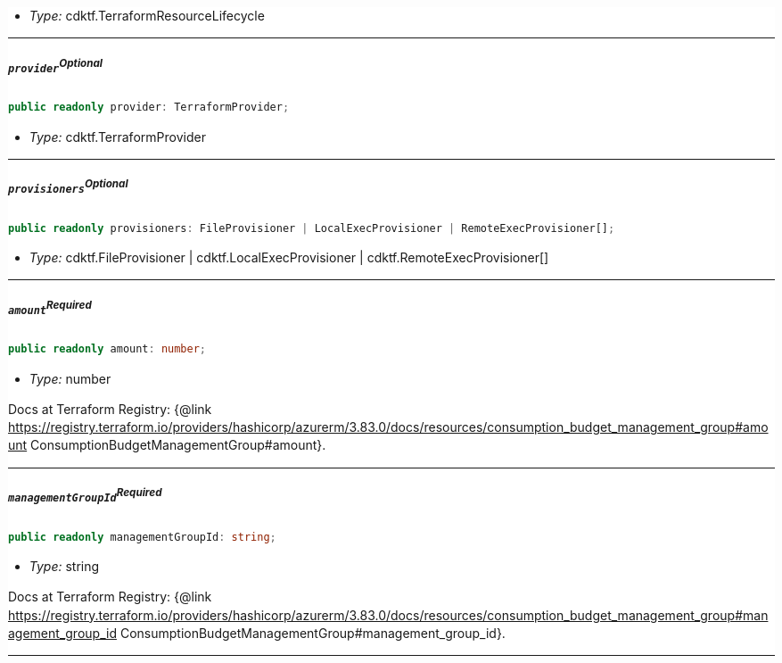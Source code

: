 - *Type:* cdktf.TerraformResourceLifecycle

---

##### `provider`<sup>Optional</sup> <a name="provider" id="@cdktf/provider-azurerm.consumptionBudgetManagementGroup.ConsumptionBudgetManagementGroupConfig.property.provider"></a>

```typescript
public readonly provider: TerraformProvider;
```

- *Type:* cdktf.TerraformProvider

---

##### `provisioners`<sup>Optional</sup> <a name="provisioners" id="@cdktf/provider-azurerm.consumptionBudgetManagementGroup.ConsumptionBudgetManagementGroupConfig.property.provisioners"></a>

```typescript
public readonly provisioners: FileProvisioner | LocalExecProvisioner | RemoteExecProvisioner[];
```

- *Type:* cdktf.FileProvisioner | cdktf.LocalExecProvisioner | cdktf.RemoteExecProvisioner[]

---

##### `amount`<sup>Required</sup> <a name="amount" id="@cdktf/provider-azurerm.consumptionBudgetManagementGroup.ConsumptionBudgetManagementGroupConfig.property.amount"></a>

```typescript
public readonly amount: number;
```

- *Type:* number

Docs at Terraform Registry: {@link https://registry.terraform.io/providers/hashicorp/azurerm/3.83.0/docs/resources/consumption_budget_management_group#amount ConsumptionBudgetManagementGroup#amount}.

---

##### `managementGroupId`<sup>Required</sup> <a name="managementGroupId" id="@cdktf/provider-azurerm.consumptionBudgetManagementGroup.ConsumptionBudgetManagementGroupConfig.property.managementGroupId"></a>

```typescript
public readonly managementGroupId: string;
```

- *Type:* string

Docs at Terraform Registry: {@link https://registry.terraform.io/providers/hashicorp/azurerm/3.83.0/docs/resources/consumption_budget_management_group#management_group_id ConsumptionBudgetManagementGroup#management_group_id}.

---